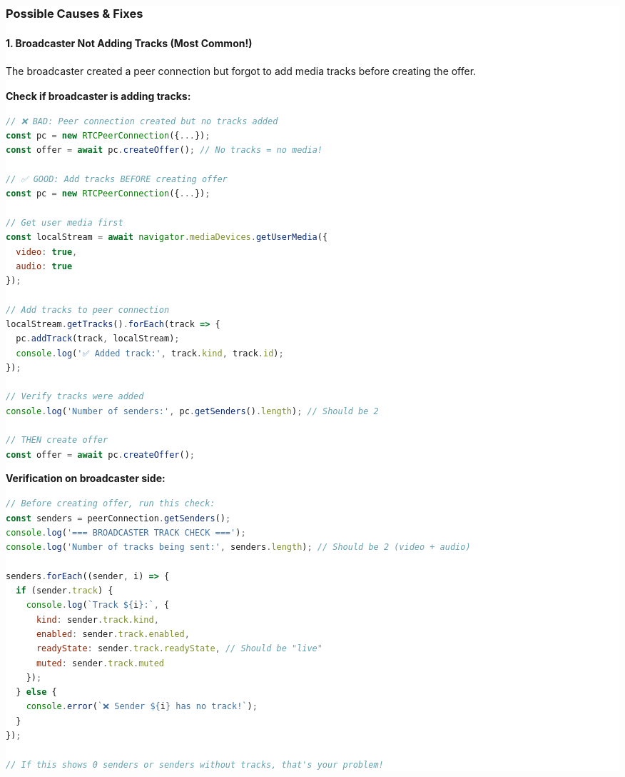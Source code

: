 ### Possible Causes & Fixes

#### 1. **Broadcaster Not Adding Tracks** (Most Common!)

The broadcaster created a peer connection but forgot to add media tracks before creating the offer.

**Check if broadcaster is adding tracks:**

```javascript
// ❌ BAD: Peer connection created but no tracks added
const pc = new RTCPeerConnection({...});
const offer = await pc.createOffer(); // No tracks = no media!

// ✅ GOOD: Add tracks BEFORE creating offer
const pc = new RTCPeerConnection({...});

// Get user media first
const localStream = await navigator.mediaDevices.getUserMedia({
  video: true,
  audio: true
});

// Add tracks to peer connection
localStream.getTracks().forEach(track => {
  pc.addTrack(track, localStream);
  console.log('✅ Added track:', track.kind, track.id);
});

// Verify tracks were added
console.log('Number of senders:', pc.getSenders().length); // Should be 2

// THEN create offer
const offer = await pc.createOffer();
```

**Verification on broadcaster side:**

```javascript
// Before creating offer, run this check:
const senders = peerConnection.getSenders();
console.log('=== BROADCASTER TRACK CHECK ===');
console.log('Number of tracks being sent:', senders.length); // Should be 2 (video + audio)

senders.forEach((sender, i) => {
  if (sender.track) {
    console.log(`Track ${i}:`, {
      kind: sender.track.kind,
      enabled: sender.track.enabled,
      readyState: sender.track.readyState, // Should be "live"
      muted: sender.track.muted
    });
  } else {
    console.error(`❌ Sender ${i} has no track!`);
  }
});

// If this shows 0 senders or senders without tracks, that's your problem!
```
